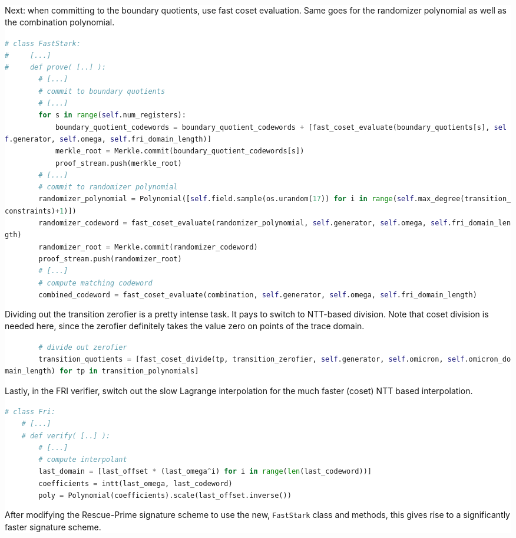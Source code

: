Next: when committing to the boundary quotients, use fast coset evaluation. Same goes for the randomizer polynomial as well as the combination polynomial.

```python
# class FastStark:
#     [...]
#     def prove( [..] ):
        # [...]
        # commit to boundary quotients
        # [...]
        for s in range(self.num_registers):
            boundary_quotient_codewords = boundary_quotient_codewords + [fast_coset_evaluate(boundary_quotients[s], self.generator, self.omega, self.fri_domain_length)]
            merkle_root = Merkle.commit(boundary_quotient_codewords[s])
            proof_stream.push(merkle_root)
        # [...]
        # commit to randomizer polynomial
        randomizer_polynomial = Polynomial([self.field.sample(os.urandom(17)) for i in range(self.max_degree(transition_constraints)+1)])
        randomizer_codeword = fast_coset_evaluate(randomizer_polynomial, self.generator, self.omega, self.fri_domain_length)
        randomizer_root = Merkle.commit(randomizer_codeword)
        proof_stream.push(randomizer_root)
        # [...]
        # compute matching codeword
        combined_codeword = fast_coset_evaluate(combination, self.generator, self.omega, self.fri_domain_length)
```

Dividing out the transition zerofier is a pretty intense task. It pays to switch to NTT-based division. Note that coset division is needed here, since the zerofier definitely takes the value zero on points of the trace domain.

```python
        # divide out zerofier
        transition_quotients = [fast_coset_divide(tp, transition_zerofier, self.generator, self.omicron, self.omicron_domain_length) for tp in transition_polynomials]
```

Lastly, in the FRI verifier, switch out the slow Lagrange interpolation for the much faster (coset) NTT based interpolation.

```python
# class Fri:
    # [...]
    # def verify( [..] ):
        # [...]
        # compute interpolant
        last_domain = [last_offset * (last_omega^i) for i in range(len(last_codeword))]
        coefficients = intt(last_omega, last_codeword)
        poly = Polynomial(coefficients).scale(last_offset.inverse())
```

After modifying the Rescue-Prime signature scheme to use the new, `FastStark` class and methods, this gives rise to a significantly faster signature scheme.
